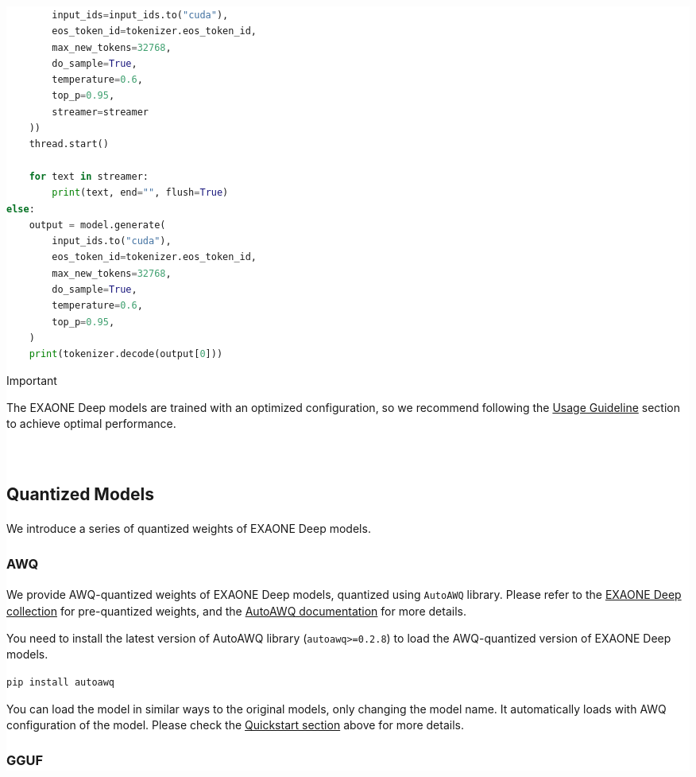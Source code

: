 ```python
        input_ids=input_ids.to("cuda"),
        eos_token_id=tokenizer.eos_token_id,
        max_new_tokens=32768,
        do_sample=True,
        temperature=0.6,
        top_p=0.95,
        streamer=streamer
    ))
    thread.start()

    for text in streamer:
        print(text, end="", flush=True)
else:
    output = model.generate(
        input_ids.to("cuda"),
        eos_token_id=tokenizer.eos_token_id,
        max_new_tokens=32768,
        do_sample=True,
        temperature=0.6,
        top_p=0.95,
    )
    print(tokenizer.decode(output[0]))
```

> [!Important]
> The EXAONE Deep models are trained with an optimized configuration,
> so we recommend following the [Usage Guideline](#usage-guideline) section to achieve optimal performance.

<br>

## Quantized Models

We introduce a series of quantized weights of EXAONE Deep models.

### AWQ

We provide AWQ-quantized weights of EXAONE Deep models, quantized using `AutoAWQ` library. Please refer to the [EXAONE Deep collection](https://huggingface.co/collections/LGAI-EXAONE/exaone-deep-67d119918816ec6efa79a4aa) for pre-quantized weights, and the [AutoAWQ documentation](https://github.com/casper-hansen/AutoAWQ) for more details.

You need to install the latest version of AutoAWQ library (`autoawq>=0.2.8`) to load the AWQ-quantized version of EXAONE Deep models.

```bash
pip install autoawq
```

You can load the model in similar ways to the original models, only changing the model name. It automatically loads with AWQ configuration of the model. Please check the [Quickstart section](#quickstart) above for more details.

### GGUF
